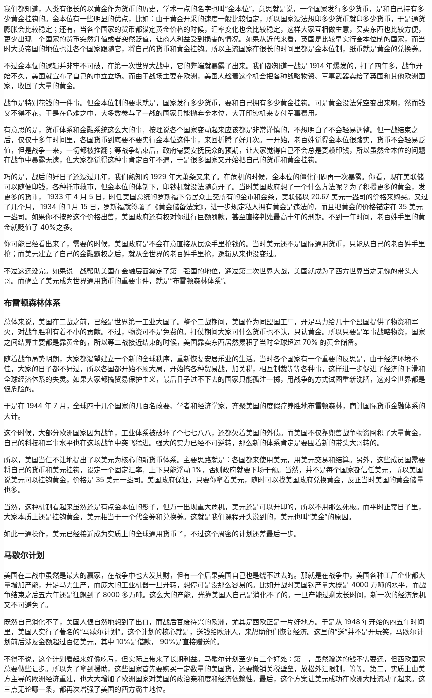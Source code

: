 我们都知道，人类有很长的以黄金作为货币的历史，学术一点的名字也叫“金本位”，意思就是说，一个国家发行多少货币，是和自己持有多少黄金挂钩的。金本位有一些明显的优点，比如：由于黄金开采的速度一般比较恒定，所以国家没法想印多少货币就印多少货币，于是通货膨胀会比较稳定；还有，当各个国家的货币都锚定黄金价格的时候，汇率变化也会比较稳定，这样大家互相做生意，买卖东西也比较方便，更少出现一个国家的货币突然升值或者突然贬值，让商人利益受到损害的情况。如果从近代来看，英国是比较早实行金本位制的国家，而当时大英帝国的地位也让各个国家跟随它，将自己的货币和黄金挂钩。所以主流国家在很长的时间里都是金本位制，纸币就是黄金的兑换券。

不过金本位的逻辑并非牢不可破，在第一次世界大战中，它的弊端就暴露了出来。我们都知道一战是 1914 年爆发的，打了四年多，战争开始不久，美国就宣布了自己的中立立场。而由于战场主要在欧洲，美国人趁着这个机会把各种战略物资、军事武器卖给了英国和其他欧洲国家，收回了大量的黄金。

战争是特别花钱的一件事。但金本位制的要求就是，国家发行多少货币，要和自己拥有多少黄金挂钩。可是黄金没法凭空变出来啊，然而钱又不得不花，于是在危难之中，大多数参与了一战的国家只能抛弃金本位，大开印钞机来支付军事费用。

有意思的是，货币体系和金融系统这么大的事，按理说各个国家变动起来应该都是非常谨慎的，不想明白了不会轻易调整。但一战结束之后，仅仅十多年时间里，各国货币到底要不要实行金本位这件事，来回折腾了好几次。一开始，老百姓觉得金本位很踏实，货币不会轻易贬值，但是战争一来，一切都被推翻；等战争结束后，政府需要安抚民众的预期，让大家觉得自己不会总是耍赖印钱，所以虽然金本位的问题在战争中暴露无遗，但大家都觉得这种事肯定百年不遇，于是很多国家又开始把自己的货币和黄金挂钩。

巧的是，战后的好日子还没过几年，我们熟知的 1929 年大萧条又来了。在危机的时候，金本位的僵化问题再一次暴露。你看，现在美联储可以随便印钱，各种托市救市，但金本位的体制下，印钞机就没法随意开了。当时美国政府想了一个什么方法呢？为了积攒更多的黄金，发更多的货币， 1933 年 4 月 5 日，时任美国总统的罗斯福下令民众上交所有的金币和金条，美联储以 20.67 美元一盎司的价格来购买。又过了几个月， 1934 的 1 月 15 日，罗斯福就签署了《黄金储备法案》，进一步规定私人拥有黄金是违法的，而且把黄金的价格锚定在 35 美元一盎司。如果你不按照这个价格出售，美国政府还有权对你进行巨额罚款，甚至直接判处最高十年的刑期。不到一年时间，老百姓手里的黄金就贬值了 40%之多。

你可能已经看出来了，需要的时候，美国政府是不会在意直接从民众手里抢钱的。当时美元还不是国际通用货币，只能从自己的老百姓手里抢；而美元建立了自己的金融霸权之后，就从全世界的老百姓手里抢，逻辑从来也没变过。

不过这还没完。如果说一战帮助美国在金融层面奠定了第一强国的地位，通过第二次世界大战，美国就成为了西方世界当之无愧的带头大哥。而确立了美元成为世界通用货币的重要事件，就是“布雷顿森林体系”。

### 布雷顿森林体系

总体来说，美国在二战之前，已经是世界第一工业大国了。整个二战期间，美国作为同盟国工厂，开足马力给几十个盟国提供了物资和军火，对战争胜利有着不小的贡献。不过，物资可不是免费的。打仗期间大家可什么货币也不认，只认黄金。所以只要是军事战略物资，国家之间结算主要都是靠黄金的，所以等二战接近结束的时候，美国靠卖东西居然累积了当时全球超过 70% 的黄金储备。

随着战争局势明朗，大家都渴望建立一个新的全球秩序，重新恢复安居乐业的生活。当时各个国家有一个重要的反思是，由于经济环境不佳，大家的日子都不好过，所以各国都开始不顾大局，开始搞各种贸易战，加关税，相互制裁等等各种事，这样进一步促进了经济的下滑和全球经济体系的失灵。如果大家都搞贸易保护主义，最后日子过不下去的国家只能孤注一掷，用战争的方式试图重新洗牌，这对全世界都是很危险的。

于是在 1944 年 7 月，全球四十几个国家的几百名政要、学者和经济学家，齐聚美国的度假疗养胜地布雷顿森林，商讨国际货币金融体系的大计。

这个时候，大部分欧洲国家因为战争，工业体系被破坏了个七七八八，还都欠着美国的外债。而美国不仅靠兜售战争物资囤积了大量黄金，自己的科技和军事水平也在这场战争中突飞猛进。强大的实力已经不可逆转，那么新的体系肯定是要围着新的带头大哥转的。

所以，美国当仁不让地提出了以美元为核心的新货币体系。主要思路就是：各国都来使用美元，用美元交易和结算。另外，这些成员国需要将自己的货币和美元挂钩，设定一个固定汇率，上下只能浮动 1%，否则政府就要下场干预。当然，并不是每个国家都信任美元，所以美国说美元可以挂钩黄金，价格是 35 美元一盎司。美国政府保证，只要你拿着美元，随时可以找美国政府兑换黄金，反正当时美国的黄金储量也多。

当然，这种机制看起来虽然还是有点金本位的影子，但万一出现重大危机，美元还是可以开印的，所以不用那么死板。而平时正常日子里，大家本质上还是挂钩黄金，美元相当于一个代金券和兑换券。这就是我们课程开头说到的，美元也叫“美金”的原因。

如此一通操作，美元已经接近成为实质上的全球通用货币了，不过这个周密的计划还差最后一步。

### 马歇尔计划

美国在二战中虽然是最大的赢家，在战争中也大发其财，但有一个后果美国自己也是绕不过去的。那就是在战争中，美国各种工厂企业都大量增加产能，开足马力生产，而庞大的工业机器一旦开转，想停可是没那么容易的。比如开战时美国钢产量大概是 4000 万吨的水平，而战争结束之后五六年还是狂飙到了 8000 多万吨。这么大的产能，光靠美国人自己是消化不了的。一旦产能过剩太长时间，新一次的经济危机又不可避免了。

既然自己消化不了，美国人很自然地想到了出口，而战后百废待兴的欧洲，尤其是西欧正是一片好地方。于是从 1948 年开始的四五年时间里，美国人实行了著名的“马歇尔计划”。这个计划的核心就是，送钱给欧洲人，来帮助他们恢复经济。这里的“送”并不是开玩笑，马歇尔计划前后涉及金额超过百亿美元，其中 10%是借款， 90%是直接赠送的。

不得不说，这个计划看起来好像吃亏，但实际上带来了长期利益。马歇尔计划至少有三个好处：第一，虽然赠送的钱不需要还，但西欧国家总要做些让步。所以为了拿到援助，这些国家首先要购买一定数量的美国货，还要撤销关税壁垒，放松外汇限制，等等。第二，实质上由美方主导的欧洲经济重建，也大大增加了欧洲国家对美国的政治亲和度和经济依赖性。最后，这个方案让美元成功在欧洲大陆流动了起来。这三点无论哪一条，都再次增强了美国的西方霸主地位。

